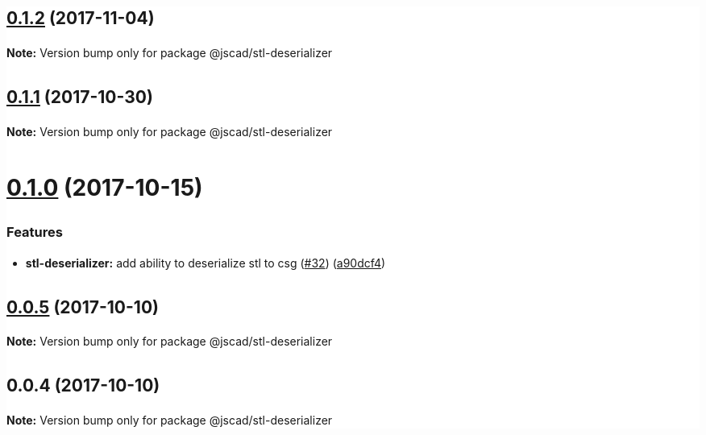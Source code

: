 <a name="0.1.2"></a>
## [0.1.2](https://github.com/jscad/io/compare/@jscad/stl-deserializer@0.1.1...@jscad/stl-deserializer@0.1.2) (2017-11-04)

**Note:** Version bump only for package @jscad/stl-deserializer

<a name="0.1.1"></a>
## [0.1.1](https://github.com/jscad/io/compare/@jscad/stl-deserializer@0.1.0...@jscad/stl-deserializer@0.1.1) (2017-10-30)

**Note:** Version bump only for package @jscad/stl-deserializer

<a name="0.1.0"></a>
# [0.1.0](https://github.com/jscad/io/compare/@jscad/stl-deserializer@0.0.5...@jscad/stl-deserializer@0.1.0) (2017-10-15)

### Features

* **stl-deserializer:** add ability to deserialize stl to csg ([#32](https://github.com/jscad/io/issues/32)) ([a90dcf4](https://github.com/jscad/io/commit/a90dcf4))

<a name="0.0.5"></a>
## [0.0.5](https://github.com/jscad/io/compare/@jscad/stl-deserializer@0.0.4...@jscad/stl-deserializer@0.0.5) (2017-10-10)

**Note:** Version bump only for package @jscad/stl-deserializer

<a name="0.0.4"></a>
## 0.0.4 (2017-10-10)

**Note:** Version bump only for package @jscad/stl-deserializer
